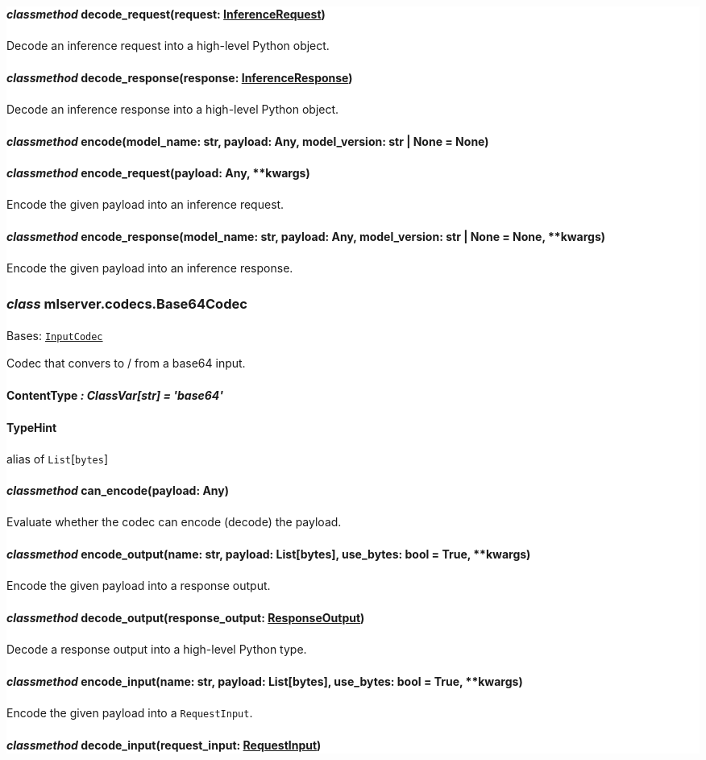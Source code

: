#### *classmethod* decode_request(request: [InferenceRequest](mlserver.types.md#mlserver.types.InferenceRequest))

Decode an inference request into a high-level Python object.

#### *classmethod* decode_response(response: [InferenceResponse](mlserver.types.md#mlserver.types.InferenceResponse))

Decode an inference response into a high-level Python object.

#### *classmethod* encode(model_name: str, payload: Any, model_version: str | None = None)

#### *classmethod* encode_request(payload: Any, \*\*kwargs)

Encode the given payload into an inference request.

#### *classmethod* encode_response(model_name: str, payload: Any, model_version: str | None = None, \*\*kwargs)

Encode the given payload into an inference response.

### *class* mlserver.codecs.Base64Codec

Bases: [`InputCodec`](#mlserver.codecs.InputCodec)

Codec that convers to / from a base64 input.

#### ContentType *: ClassVar[str]* *= 'base64'*

#### TypeHint

alias of `List`[`bytes`]

#### *classmethod* can_encode(payload: Any)

Evaluate whether the codec can encode (decode) the payload.

#### *classmethod* encode_output(name: str, payload: List[bytes], use_bytes: bool = True, \*\*kwargs)

Encode the given payload into a response output.

#### *classmethod* decode_output(response_output: [ResponseOutput](mlserver.types.md#mlserver.types.ResponseOutput))

Decode a response output into a high-level Python type.

#### *classmethod* encode_input(name: str, payload: List[bytes], use_bytes: bool = True, \*\*kwargs)

Encode the given payload into a `RequestInput`.

#### *classmethod* decode_input(request_input: [RequestInput](mlserver.types.md#mlserver.types.RequestInput))
